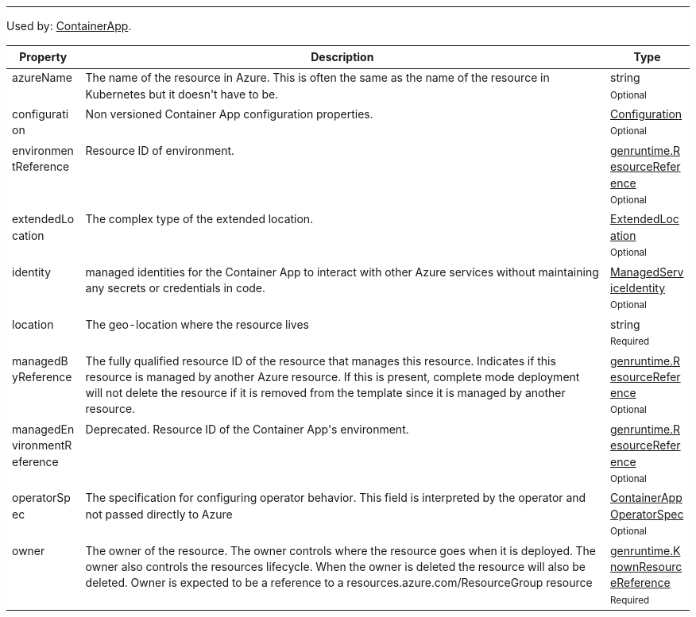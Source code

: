 -------------------------------------

Used by: [ContainerApp](#ContainerApp).

| Property                    | Description                                                                                                                                                                                                                                                                                        | Type                                                                                                                                                                 |
|-----------------------------|----------------------------------------------------------------------------------------------------------------------------------------------------------------------------------------------------------------------------------------------------------------------------------------------------|----------------------------------------------------------------------------------------------------------------------------------------------------------------------|
| azureName                   | The name of the resource in Azure. This is often the same as the name of the resource in Kubernetes but it doesn't have to be.                                                                                                                                                                     | string<br/><small>Optional</small>                                                                                                                                   |
| configuration               | Non versioned Container App configuration properties.                                                                                                                                                                                                                                              | [Configuration](#Configuration)<br/><small>Optional</small>                                                                                                          |
| environmentReference        | Resource ID of environment.                                                                                                                                                                                                                                                                        | [genruntime.ResourceReference](https://pkg.go.dev/github.com/Azure/azure-service-operator/v2/pkg/genruntime#ResourceReference)<br/><small>Optional</small>           |
| extendedLocation            | The complex type of the extended location.                                                                                                                                                                                                                                                         | [ExtendedLocation](#ExtendedLocation)<br/><small>Optional</small>                                                                                                    |
| identity                    | managed identities for the Container App to interact with other Azure services without maintaining any secrets or credentials in code.                                                                                                                                                             | [ManagedServiceIdentity](#ManagedServiceIdentity)<br/><small>Optional</small>                                                                                        |
| location                    | The geo-location where the resource lives                                                                                                                                                                                                                                                          | string<br/><small>Required</small>                                                                                                                                   |
| managedByReference          | The fully qualified resource ID of the resource that manages this resource. Indicates if this resource is managed by another Azure resource. If this is present, complete mode deployment will not delete the resource if it is removed from the template since it is managed by another resource. | [genruntime.ResourceReference](https://pkg.go.dev/github.com/Azure/azure-service-operator/v2/pkg/genruntime#ResourceReference)<br/><small>Optional</small>           |
| managedEnvironmentReference | Deprecated. Resource ID of the Container App's environment.                                                                                                                                                                                                                                        | [genruntime.ResourceReference](https://pkg.go.dev/github.com/Azure/azure-service-operator/v2/pkg/genruntime#ResourceReference)<br/><small>Optional</small>           |
| operatorSpec                | The specification for configuring operator behavior. This field is interpreted by the operator and not passed directly to Azure                                                                                                                                                                    | [ContainerAppOperatorSpec](#ContainerAppOperatorSpec)<br/><small>Optional</small>                                                                                    |
| owner                       | The owner of the resource. The owner controls where the resource goes when it is deployed. The owner also controls the resources lifecycle. When the owner is deleted the resource will also be deleted. Owner is expected to be a reference to a resources.azure.com/ResourceGroup resource       | [genruntime.KnownResourceReference](https://pkg.go.dev/github.com/Azure/azure-service-operator/v2/pkg/genruntime#KnownResourceReference)<br/><small>Required</small> |